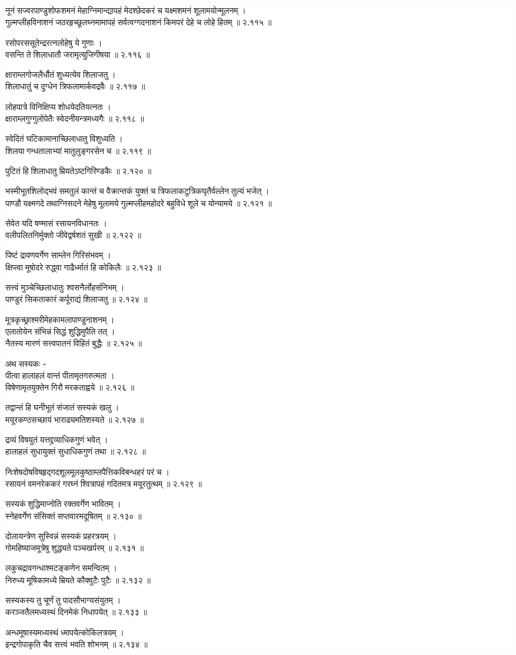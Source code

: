 नूनं सज्वरपाण्डुशोफशमनं मेहाग्निमान्द्यापहं मेदश्छेदकरं च यक्ष्मशमनं शूलामयोन्मूलनम् ।  
गुल्मप्लीहविनाशनं जठरहृच्छूलघ्नमामापहं सर्वत्वग्गदनाशनं किमपरं देहे च लोहे हितम् ॥ २.११५ ॥

रसोपरससूतेन्द्ररत्नलोहेषु ये गुणाः ।  
वसन्ति ते शिलाधातौ जरामृत्युजिगीषया ॥ २.११६ ॥

क्षाराम्लगोजलैर्धौतं शुध्यत्येव शिलाजतु ।  
शिलाधातुं च दुग्धेन त्रिफलामार्कवद्रवैः ॥ २.११७ ॥

लोहपात्रे विनिक्षिप्य शोधयेदतियत्नतः ।  
क्षाराम्लगुग्गुलोपेतैः स्वेदनीयन्त्रमध्यगैः ॥ २.११८ ॥

स्वेदितं घटिकामानाच्छिलाधातु विशुध्यति ।  
शिलया गन्धतालाभ्यां मातुलुङ्गरसेन च ॥ २.११९ ॥

पुटितं हि शिलाधातु म्रियतेऽष्टगिरिण्डकैः ॥ २.१२० ॥

भस्मीभूतशिलोद्भवं समतुलं कान्तं च वैक्रान्तकं युक्तं च त्रिफलाकटुत्रिकघृतैर्वल्लेन तुल्यं भजेत् ।  
पाण्डौ यक्ष्मगदे तथाग्निसदने मेहेषु मूलामये गुल्मप्लीहमहोदरे बहुविधे शूले च योन्यामये ॥ २.१२१ ॥

सेवेत यदि षण्मासं रसायनविधानतः ।  
वलीपलितनिर्मुक्तो जीवेद्वर्षशतं सुखी ॥ २.१२२ ॥

पिष्टं द्रावणवर्गेण साम्लेन गिरिसंभवम् ।  
क्षिप्त्वा मूषोदरे रुद्ध्वा गाढैर्ध्मातं हि कोकिलैः ॥ २.१२३ ॥

सत्त्वं मुञ्चेच्छिलाधातुः श्वसनैर्लोहसंनिभम् ।  
पाण्डुरं सिकताकारं कर्पूराद्यं शिलाजतु ॥ २.१२४ ॥

मूत्रकृच्छ्राश्मरीमेहकामलापाण्डुनाशनम् ।  
एलातोयेन संभिन्नं सिद्धं शुद्धिमुपैति तत् ।  
नैतस्य मारणं सत्त्वपातनं विहितं बुद्धैः ॥ २.१२५ ॥

अथ सस्यकः -  
पीत्वा हालाहलं वान्तं पीतामृतगरुत्मता ।  
विषेणामृतयुक्तेन गिरौ मरकताह्वये ॥ २.१२६ ॥

तद्वान्तं हि घनीभूतं संजातं सस्यकं खलु ।  
मयूरकण्ठसच्छायं भाराढ्यमतिशस्यते ॥ २.१२७ ॥

द्रव्यं विषयुतं यत्तद्द्रव्याधिकगुणं भवेत् ।  
हालाहलं सुधायुक्तं सुधाधिकगुणं तथा ॥ २.१२८ ॥

निःशेषदोषविषहृद्गदशूलमूलकुष्ठाम्लपैत्तिकविबन्धहरं परं च ।  
रसायनं वमनरेककरं गरघ्नं श्वित्रापहं गदितमत्र मयूरतुत्थम् ॥ २.१२९ ॥

सस्यकं शुद्धिमाप्नोति रक्तवर्गेण भावितम् ।  
स्नेहवर्गेण संसिक्तं सप्तवारमदूषितम् ॥ २.१३० ॥

दोलायन्त्रेण सुस्विन्नं सस्यकं प्रहरत्रयम् ।  
गोमहिष्याजमूत्रेषु शुद्ध्यते पञ्चखर्परम् ॥ २.१३१ ॥

लकुचद्रावगन्धाश्मटङ्कणेन समन्वितम् ।  
निरुध्य मूषिकामध्ये म्रियते कौक्वुटैः पुटैः ॥ २.१३२ ॥

सस्यकस्य तु चूर्णं तु पादसौभाग्यसंयुतम् ।  
करञ्जतैलमध्यस्थं दिनमेकं निधापयेत् ॥ २.१३३ ॥

अन्धमूषास्यमध्यस्थं ध्मापयेत्कोकिलत्रयम् ।  
इन्द्रगोपाकृति चैव सत्त्वं भवति शोभनम् ॥ २.१३४ ॥
